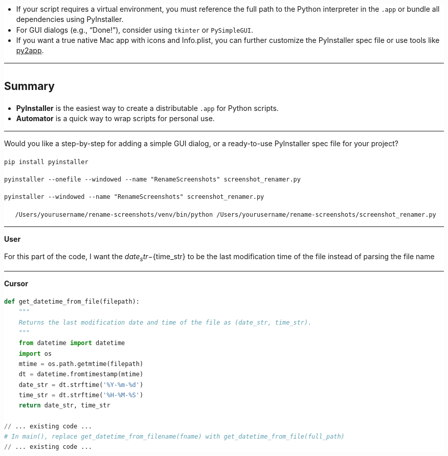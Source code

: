 - If your script requires a virtual environment, you must reference the full path to the Python interpreter in the `.app` or bundle all dependencies using PyInstaller.
- For GUI dialogs (e.g., “Done!”), consider using `tkinter` or `PySimpleGUI`.
- If you want a true native Mac app with icons and Info.plist, you can further customize the PyInstaller spec file or use tools like [py2app](https://py2app.readthedocs.io/en/latest/).

---

## **Summary**

- **PyInstaller** is the easiest way to create a distributable `.app` for Python scripts.
- **Automator** is a quick way to wrap scripts for personal use.

---

Would you like a step-by-step for adding a simple GUI dialog, or a ready-to-use PyInstaller spec file for your project?

```shellscript
pip install pyinstaller
```

```shellscript
pyinstaller --onefile --windowed --name "RenameScreenshots" screenshot_renamer.py
```

```shellscript
pyinstaller --windowed --name "RenameScreenshots" screenshot_renamer.py
```

```shellscript
   /Users/yourusername/rename-screenshots/venv/bin/python /Users/yourusername/rename-screenshots/screenshot_renamer.py
```

---

**User**

For this part of the code, I want the ${date_str}-${time_str} to be the last modification time of the file instead of parsing the file name




---

**Cursor**

```python
def get_datetime_from_file(filepath):
    """
    Returns the last modification date and time of the file as (date_str, time_str).
    """
    from datetime import datetime
    import os
    mtime = os.path.getmtime(filepath)
    dt = datetime.fromtimestamp(mtime)
    date_str = dt.strftime('%Y-%m-%d')
    time_str = dt.strftime('%H-%M-%S')
    return date_str, time_str

// ... existing code ...
# In main(), replace get_datetime_from_filename(fname) with get_datetime_from_file(full_path)
// ... existing code ...
```
